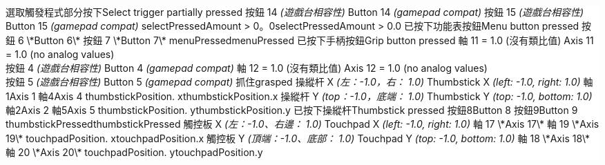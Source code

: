<td> <span data-ttu-id="f5fa1-135">選取觸發程式部分按下</span><span class="sxs-lookup"><span data-stu-id="f5fa1-135">Select trigger partially pressed</span></span> </td><td> <span data-ttu-id="f5fa1-136">按鈕 14 <i> (遊戲台相容性) </i> </span><span class="sxs-lookup"><span data-stu-id="f5fa1-136">Button 14 <i>(gamepad compat)</i> </span></span></td><td> <span data-ttu-id="f5fa1-137">按鈕 15 <i> (遊戲台相容性) </i> </span><span class="sxs-lookup"><span data-stu-id="f5fa1-137">Button 15 <i>(gamepad compat)</i> </span></span></td><td> <span data-ttu-id="f5fa1-138">selectPressedAmount &gt; 0。0</span><span class="sxs-lookup"><span data-stu-id="f5fa1-138">selectPressedAmount &gt; 0.0</span></span></td>
</tr><tr>
<td> <span data-ttu-id="f5fa1-139">已按下功能表按鈕</span><span class="sxs-lookup"><span data-stu-id="f5fa1-139">Menu button pressed</span></span> </td><td> <span data-ttu-id="f5fa1-140">按鈕 6 \*</span><span class="sxs-lookup"><span data-stu-id="f5fa1-140">Button 6\*</span></span> </td><td> <span data-ttu-id="f5fa1-141">按鈕 7 \*</span><span class="sxs-lookup"><span data-stu-id="f5fa1-141">Button 7\*</span></span> </td><td> <span data-ttu-id="f5fa1-142">menuPressed</span><span class="sxs-lookup"><span data-stu-id="f5fa1-142">menuPressed</span></span></td>
</tr><tr>
<td> <span data-ttu-id="f5fa1-143">已按下手柄按鈕</span><span class="sxs-lookup"><span data-stu-id="f5fa1-143">Grip button pressed</span></span> </td><td> <span data-ttu-id="f5fa1-144">軸 11 = 1.0 (沒有類比值) </span><span class="sxs-lookup"><span data-stu-id="f5fa1-144">Axis 11 = 1.0 (no analog values)</span></span><br /><span data-ttu-id="f5fa1-145">按鈕 4 <i> (遊戲台相容性) </i> </span><span class="sxs-lookup"><span data-stu-id="f5fa1-145">Button 4 <i>(gamepad compat)</i> </span></span></td><td> <span data-ttu-id="f5fa1-146">軸 12 = 1.0 (沒有類比值) </span><span class="sxs-lookup"><span data-stu-id="f5fa1-146">Axis 12 = 1.0 (no analog values)</span></span><br /><span data-ttu-id="f5fa1-147">按鈕 5 <i> (遊戲台相容性) </i> </span><span class="sxs-lookup"><span data-stu-id="f5fa1-147">Button 5 <i>(gamepad compat)</i> </span></span></td><td> <span data-ttu-id="f5fa1-148">抓住</span><span class="sxs-lookup"><span data-stu-id="f5fa1-148">grasped</span></span></td>
</tr><tr>
<td> <span data-ttu-id="f5fa1-149">操縱杆 X <i> (左：-1.0，右： 1.0) </i> </span><span class="sxs-lookup"><span data-stu-id="f5fa1-149">Thumbstick X <i>(left: -1.0, right: 1.0)</i> </span></span></td><td> <span data-ttu-id="f5fa1-150">軸1</span><span class="sxs-lookup"><span data-stu-id="f5fa1-150">Axis 1</span></span> </td><td> <span data-ttu-id="f5fa1-151">軸4</span><span class="sxs-lookup"><span data-stu-id="f5fa1-151">Axis 4</span></span> </td><td> <span data-ttu-id="f5fa1-152">thumbstickPosition. x</span><span class="sxs-lookup"><span data-stu-id="f5fa1-152">thumbstickPosition.x</span></span></td>
</tr><tr>
<td> <span data-ttu-id="f5fa1-153">操縱杆 Y <i> (top：-1.0，底端： 1.0) </i> </span><span class="sxs-lookup"><span data-stu-id="f5fa1-153">Thumbstick Y <i>(top: -1.0, bottom: 1.0)</i> </span></span></td><td> <span data-ttu-id="f5fa1-154">軸2</span><span class="sxs-lookup"><span data-stu-id="f5fa1-154">Axis 2</span></span> </td><td> <span data-ttu-id="f5fa1-155">軸5</span><span class="sxs-lookup"><span data-stu-id="f5fa1-155">Axis 5</span></span> </td><td> <span data-ttu-id="f5fa1-156">thumbstickPosition. y</span><span class="sxs-lookup"><span data-stu-id="f5fa1-156">thumbstickPosition.y</span></span></td>
</tr><tr>
<td> <span data-ttu-id="f5fa1-157">已按下操縱杆</span><span class="sxs-lookup"><span data-stu-id="f5fa1-157">Thumbstick pressed</span></span> </td><td> <span data-ttu-id="f5fa1-158">按鈕8</span><span class="sxs-lookup"><span data-stu-id="f5fa1-158">Button 8</span></span> </td><td> <span data-ttu-id="f5fa1-159">按鈕9</span><span class="sxs-lookup"><span data-stu-id="f5fa1-159">Button 9</span></span> </td><td> <span data-ttu-id="f5fa1-160">thumbstickPressed</span><span class="sxs-lookup"><span data-stu-id="f5fa1-160">thumbstickPressed</span></span></td>
</tr><tr>
<td> <span data-ttu-id="f5fa1-161">觸控板 X <i> (左：-1.0、右邊： 1.0) </i> </span><span class="sxs-lookup"><span data-stu-id="f5fa1-161">Touchpad X <i>(left: -1.0, right: 1.0)</i> </span></span></td><td> <span data-ttu-id="f5fa1-162">軸 17 \*</span><span class="sxs-lookup"><span data-stu-id="f5fa1-162">Axis 17\*</span></span> </td><td> <span data-ttu-id="f5fa1-163">軸 19 \*</span><span class="sxs-lookup"><span data-stu-id="f5fa1-163">Axis 19\*</span></span> </td><td> <span data-ttu-id="f5fa1-164">touchpadPosition. x</span><span class="sxs-lookup"><span data-stu-id="f5fa1-164">touchpadPosition.x</span></span></td>
</tr><tr>
<td> <span data-ttu-id="f5fa1-165">觸控板 Y <i> (頂端：-1.0、底部： 1.0) </i> </span><span class="sxs-lookup"><span data-stu-id="f5fa1-165">Touchpad Y <i>(top: -1.0, bottom: 1.0)</i> </span></span></td><td> <span data-ttu-id="f5fa1-166">軸 18 \*</span><span class="sxs-lookup"><span data-stu-id="f5fa1-166">Axis 18\*</span></span> </td><td> <span data-ttu-id="f5fa1-167">軸 20 \*</span><span class="sxs-lookup"><span data-stu-id="f5fa1-167">Axis 20\*</span></span> </td><td> <span data-ttu-id="f5fa1-168">touchpadPosition. y</span><span class="sxs-lookup"><span data-stu-id="f5fa1-168">touchpadPosition.y</span></span></td>
</tr><tr>
